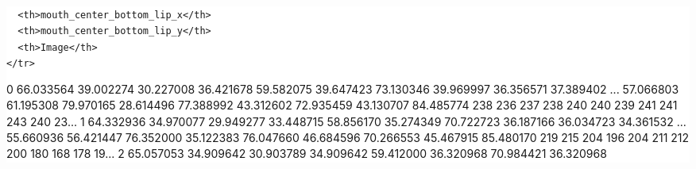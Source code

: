       <th>mouth_center_bottom_lip_x</th>
      <th>mouth_center_bottom_lip_y</th>
      <th>Image</th>
    </tr>
  </thead>
  <tbody>
    <tr>
      <th>0</th>
      <td>66.033564</td>
      <td>39.002274</td>
      <td>30.227008</td>
      <td>36.421678</td>
      <td>59.582075</td>
      <td>39.647423</td>
      <td>73.130346</td>
      <td>39.969997</td>
      <td>36.356571</td>
      <td>37.389402</td>
      <td>...</td>
      <td>57.066803</td>
      <td>61.195308</td>
      <td>79.970165</td>
      <td>28.614496</td>
      <td>77.388992</td>
      <td>43.312602</td>
      <td>72.935459</td>
      <td>43.130707</td>
      <td>84.485774</td>
      <td>238 236 237 238 240 240 239 241 241 243 240 23...</td>
    </tr>
    <tr>
      <th>1</th>
      <td>64.332936</td>
      <td>34.970077</td>
      <td>29.949277</td>
      <td>33.448715</td>
      <td>58.856170</td>
      <td>35.274349</td>
      <td>70.722723</td>
      <td>36.187166</td>
      <td>36.034723</td>
      <td>34.361532</td>
      <td>...</td>
      <td>55.660936</td>
      <td>56.421447</td>
      <td>76.352000</td>
      <td>35.122383</td>
      <td>76.047660</td>
      <td>46.684596</td>
      <td>70.266553</td>
      <td>45.467915</td>
      <td>85.480170</td>
      <td>219 215 204 196 204 211 212 200 180 168 178 19...</td>
    </tr>
    <tr>
      <th>2</th>
      <td>65.057053</td>
      <td>34.909642</td>
      <td>30.903789</td>
      <td>34.909642</td>
      <td>59.412000</td>
      <td>36.320968</td>
      <td>70.984421</td>
      <td>36.320968</td>